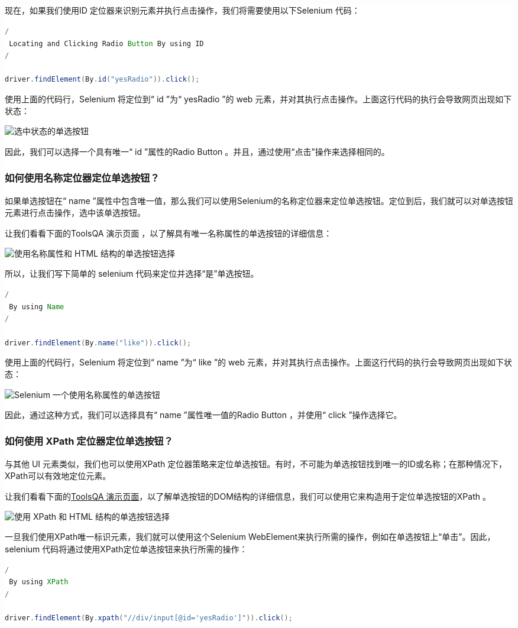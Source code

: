 现在，如果我们使用ID 定位器来识别元素并执行点击操作，我们将需要使用以下Selenium 代码：

```java
/
 Locating and Clicking Radio Button By using ID
/

driver.findElement(By.id("yesRadio")).click();
```

使用上面的代码行，Selenium 将定位到“ id ”为“ yesRadio ”的 web 元素，并对其执行点击操作。上面这行代码的执行会导致网页出现如下状态：

![选中状态的单选按钮](https://www.toolsqa.com/gallery/selnium%20webdriver/4.Radio%20Button%20in%20Selected%20State.png)

因此，我们可以选择一个具有唯一“ id ”属性的Radio Button 。并且，通过使用“点击”操作来选择相同的。

### 如何使用名称定位器定位单选按钮？

如果单选按钮在“ name ”属性中包含唯一值，那么我们可以使用Selenium的名称定位器来定位单选按钮。定位到后，我们就可以对单选按钮元素进行点击操作，选中该单选按钮。

让我们看看下面的ToolsQA 演示页面 ，以了解具有唯一名称属性的单选按钮的详细信息：

![使用名称属性和 HTML 结构的单选按钮选择](https://www.toolsqa.com/gallery/selnium%20webdriver/5.Radio%20Button%20selection%20using%20Name%20Attribute%20and%20HTML%20structure.png)

所以，让我们写下简单的 selenium 代码来定位并选择“是”单选按钮。

```java
/
 By using Name
/

driver.findElement(By.name("like")).click();
```

使用上面的代码行，Selenium 将定位到“ name ”为“ like ”的 web 元素，并对其执行点击操作。上面这行代码的执行会导致网页出现如下状态：

![Selenium 一个使用名称属性的单选按钮](https://www.toolsqa.com/gallery/selnium%20webdriver/6.Selenium%20a%20radio%20button%20using%20name%20attribute.png)

因此，通过这种方式，我们可以选择具有“ name ”属性唯一值的Radio Button ，并使用“ click ”操作选择它。

### 如何使用 XPath 定位器定位单选按钮？

与其他 UI 元素类似，我们也可以使用XPath 定位器策略来定位单选按钮。有时，不可能为单选按钮找到唯一的ID或名称；在那种情况下，XPath可以有效地定位元素。

让我们看看下面的[ToolsQA 演示页面](https://demoqa.com/radio-button)，以了解单选按钮的DOM结构的详细信息，我们可以使用它来构造用于定位单选按钮的XPath 。

![使用 XPath 和 HTML 结构的单选按钮选择](https://www.toolsqa.com/gallery/selnium%20webdriver/7.Radio%20Button%20selection%20using%20XPath%20and%20HTML%20structure.png)

一旦我们使用XPath唯一标识元素，我们就可以使用这个Selenium WebElement来执行所需的操作，例如在单选按钮上“单击”。因此，selenium 代码将通过使用XPath定位单选按钮来执行所需的操作：

```java
/
 By using XPath
/
		
driver.findElement(By.xpath("//div/input[@id='yesRadio']")).click();
```
